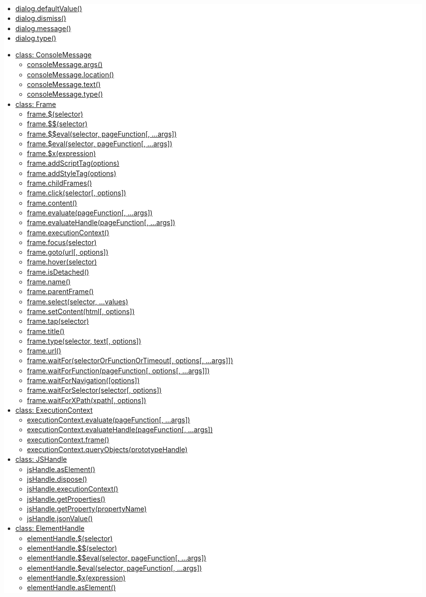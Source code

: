   * [dialog.defaultValue()](#dialogdefaultvalue)
  * [dialog.dismiss()](#dialogdismiss)
  * [dialog.message()](#dialogmessage)
  * [dialog.type()](#dialogtype)
- [class: ConsoleMessage](#class-consolemessage)
  * [consoleMessage.args()](#consolemessageargs)
  * [consoleMessage.location()](#consolemessagelocation)
  * [consoleMessage.text()](#consolemessagetext)
  * [consoleMessage.type()](#consolemessagetype)
- [class: Frame](#class-frame)
  * [frame.$(selector)](#frameselector)
  * [frame.$$(selector)](#frameselector-1)
  * [frame.$$eval(selector, pageFunction[, ...args])](#frameevalselector-pagefunction-args)
  * [frame.$eval(selector, pageFunction[, ...args])](#frameevalselector-pagefunction-args-1)
  * [frame.$x(expression)](#framexexpression)
  * [frame.addScriptTag(options)](#frameaddscripttagoptions)
  * [frame.addStyleTag(options)](#frameaddstyletagoptions)
  * [frame.childFrames()](#framechildframes)
  * [frame.click(selector[, options])](#frameclickselector-options)
  * [frame.content()](#framecontent)
  * [frame.evaluate(pageFunction[, ...args])](#frameevaluatepagefunction-args)
  * [frame.evaluateHandle(pageFunction[, ...args])](#frameevaluatehandlepagefunction-args)
  * [frame.executionContext()](#frameexecutioncontext)
  * [frame.focus(selector)](#framefocusselector)
  * [frame.goto(url[, options])](#framegotourl-options)
  * [frame.hover(selector)](#framehoverselector)
  * [frame.isDetached()](#frameisdetached)
  * [frame.name()](#framename)
  * [frame.parentFrame()](#frameparentframe)
  * [frame.select(selector, ...values)](#frameselectselector-values)
  * [frame.setContent(html[, options])](#framesetcontenthtml-options)
  * [frame.tap(selector)](#frametapselector)
  * [frame.title()](#frametitle)
  * [frame.type(selector, text[, options])](#frametypeselector-text-options)
  * [frame.url()](#frameurl)
  * [frame.waitFor(selectorOrFunctionOrTimeout[, options[, ...args]])](#framewaitforselectororfunctionortimeout-options-args)
  * [frame.waitForFunction(pageFunction[, options[, ...args]])](#framewaitforfunctionpagefunction-options-args)
  * [frame.waitForNavigation([options])](#framewaitfornavigationoptions)
  * [frame.waitForSelector(selector[, options])](#framewaitforselectorselector-options)
  * [frame.waitForXPath(xpath[, options])](#framewaitforxpathxpath-options)
- [class: ExecutionContext](#class-executioncontext)
  * [executionContext.evaluate(pageFunction[, ...args])](#executioncontextevaluatepagefunction-args)
  * [executionContext.evaluateHandle(pageFunction[, ...args])](#executioncontextevaluatehandlepagefunction-args)
  * [executionContext.frame()](#executioncontextframe)
  * [executionContext.queryObjects(prototypeHandle)](#executioncontextqueryobjectsprototypehandle)
- [class: JSHandle](#class-jshandle)
  * [jsHandle.asElement()](#jshandleaselement)
  * [jsHandle.dispose()](#jshandledispose)
  * [jsHandle.executionContext()](#jshandleexecutioncontext)
  * [jsHandle.getProperties()](#jshandlegetproperties)
  * [jsHandle.getProperty(propertyName)](#jshandlegetpropertypropertyname)
  * [jsHandle.jsonValue()](#jshandlejsonvalue)
- [class: ElementHandle](#class-elementhandle)
  * [elementHandle.$(selector)](#elementhandleselector)
  * [elementHandle.$$(selector)](#elementhandleselector-1)
  * [elementHandle.$$eval(selector, pageFunction[, ...args])](#elementhandleevalselector-pagefunction-args)
  * [elementHandle.$eval(selector, pageFunction[, ...args])](#elementhandleevalselector-pagefunction-args-1)
  * [elementHandle.$x(expression)](#elementhandlexexpression)
  * [elementHandle.asElement()](#elementhandleaselement)